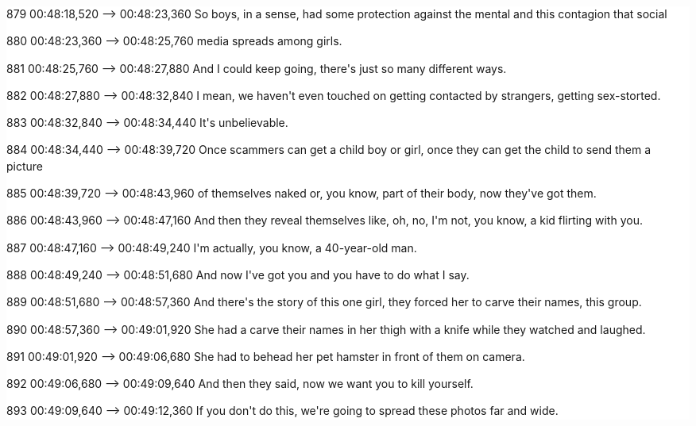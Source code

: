 879
00:48:18,520 --> 00:48:23,360
So boys, in a sense, had some protection against the mental and this contagion that social

880
00:48:23,360 --> 00:48:25,760
media spreads among girls.

881
00:48:25,760 --> 00:48:27,880
And I could keep going, there's just so many different ways.

882
00:48:27,880 --> 00:48:32,840
I mean, we haven't even touched on getting contacted by strangers, getting sex-storted.

883
00:48:32,840 --> 00:48:34,440
It's unbelievable.

884
00:48:34,440 --> 00:48:39,720
Once scammers can get a child boy or girl, once they can get the child to send them a picture

885
00:48:39,720 --> 00:48:43,960
of themselves naked or, you know, part of their body, now they've got them.

886
00:48:43,960 --> 00:48:47,160
And then they reveal themselves like, oh, no, I'm not, you know, a kid flirting with you.

887
00:48:47,160 --> 00:48:49,240
I'm actually, you know, a 40-year-old man.

888
00:48:49,240 --> 00:48:51,680
And now I've got you and you have to do what I say.

889
00:48:51,680 --> 00:48:57,360
And there's the story of this one girl, they forced her to carve their names, this group.

890
00:48:57,360 --> 00:49:01,920
She had a carve their names in her thigh with a knife while they watched and laughed.

891
00:49:01,920 --> 00:49:06,680
She had to behead her pet hamster in front of them on camera.

892
00:49:06,680 --> 00:49:09,640
And then they said, now we want you to kill yourself.

893
00:49:09,640 --> 00:49:12,360
If you don't do this, we're going to spread these photos far and wide.
